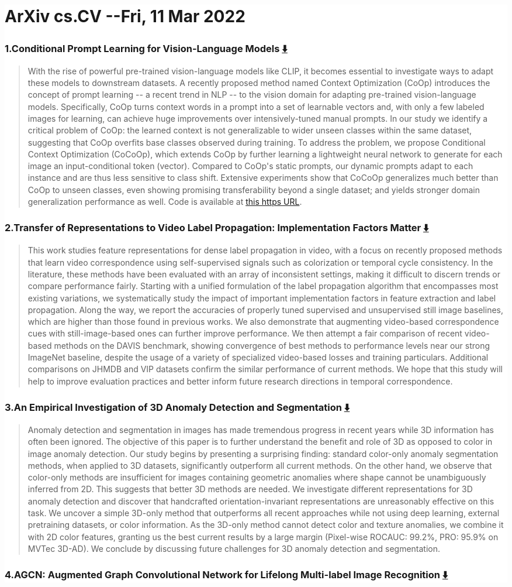 # ArXiv cs.CV --Fri, 11 Mar 2022
### 1.Conditional Prompt Learning for Vision-Language Models  [ :arrow_down: ](https://arxiv.org/pdf/2203.05557.pdf)
>  With the rise of powerful pre-trained vision-language models like CLIP, it becomes essential to investigate ways to adapt these models to downstream datasets. A recently proposed method named Context Optimization (CoOp) introduces the concept of prompt learning -- a recent trend in NLP -- to the vision domain for adapting pre-trained vision-language models. Specifically, CoOp turns context words in a prompt into a set of learnable vectors and, with only a few labeled images for learning, can achieve huge improvements over intensively-tuned manual prompts. In our study we identify a critical problem of CoOp: the learned context is not generalizable to wider unseen classes within the same dataset, suggesting that CoOp overfits base classes observed during training. To address the problem, we propose Conditional Context Optimization (CoCoOp), which extends CoOp by further learning a lightweight neural network to generate for each image an input-conditional token (vector). Compared to CoOp's static prompts, our dynamic prompts adapt to each instance and are thus less sensitive to class shift. Extensive experiments show that CoCoOp generalizes much better than CoOp to unseen classes, even showing promising transferability beyond a single dataset; and yields stronger domain generalization performance as well. Code is available at <a class="link-external link-https" href="https://github.com/KaiyangZhou/CoOp" rel="external noopener nofollow">this https URL</a>.      
### 2.Transfer of Representations to Video Label Propagation: Implementation Factors Matter  [ :arrow_down: ](https://arxiv.org/pdf/2203.05553.pdf)
>  This work studies feature representations for dense label propagation in video, with a focus on recently proposed methods that learn video correspondence using self-supervised signals such as colorization or temporal cycle consistency. In the literature, these methods have been evaluated with an array of inconsistent settings, making it difficult to discern trends or compare performance fairly. Starting with a unified formulation of the label propagation algorithm that encompasses most existing variations, we systematically study the impact of important implementation factors in feature extraction and label propagation. Along the way, we report the accuracies of properly tuned supervised and unsupervised still image baselines, which are higher than those found in previous works. We also demonstrate that augmenting video-based correspondence cues with still-image-based ones can further improve performance. We then attempt a fair comparison of recent video-based methods on the DAVIS benchmark, showing convergence of best methods to performance levels near our strong ImageNet baseline, despite the usage of a variety of specialized video-based losses and training particulars. Additional comparisons on JHMDB and VIP datasets confirm the similar performance of current methods. We hope that this study will help to improve evaluation practices and better inform future research directions in temporal correspondence.      
### 3.An Empirical Investigation of 3D Anomaly Detection and Segmentation  [ :arrow_down: ](https://arxiv.org/pdf/2203.05550.pdf)
>  Anomaly detection and segmentation in images has made tremendous progress in recent years while 3D information has often been ignored. The objective of this paper is to further understand the benefit and role of 3D as opposed to color in image anomaly detection. Our study begins by presenting a surprising finding: standard color-only anomaly segmentation methods, when applied to 3D datasets, significantly outperform all current methods. On the other hand, we observe that color-only methods are insufficient for images containing geometric anomalies where shape cannot be unambiguously inferred from 2D. This suggests that better 3D methods are needed. We investigate different representations for 3D anomaly detection and discover that handcrafted orientation-invariant representations are unreasonably effective on this task. We uncover a simple 3D-only method that outperforms all recent approaches while not using deep learning, external pretraining datasets, or color information. As the 3D-only method cannot detect color and texture anomalies, we combine it with 2D color features, granting us the best current results by a large margin (Pixel-wise ROCAUC: 99.2%, PRO: 95.9% on MVTec 3D-AD). We conclude by discussing future challenges for 3D anomaly detection and segmentation.      
### 4.AGCN: Augmented Graph Convolutional Network for Lifelong Multi-label Image Recognition  [ :arrow_down: ](https://arxiv.org/pdf/2203.05534.pdf)